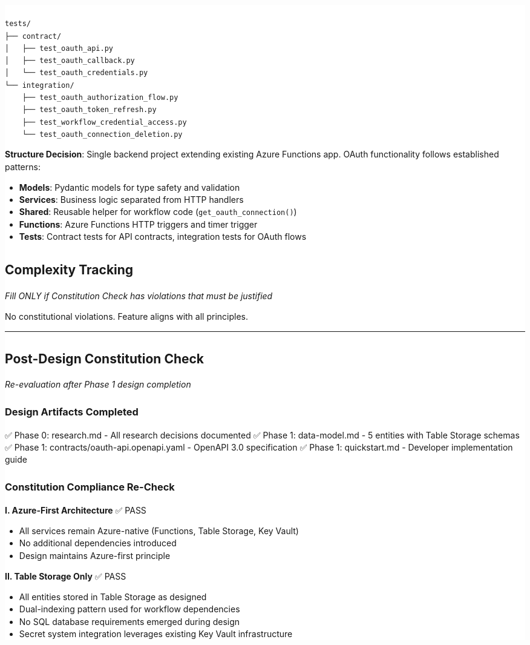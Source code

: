 ```

tests/
├── contract/
│   ├── test_oauth_api.py
│   ├── test_oauth_callback.py
│   └── test_oauth_credentials.py
└── integration/
    ├── test_oauth_authorization_flow.py
    ├── test_oauth_token_refresh.py
    ├── test_workflow_credential_access.py
    └── test_oauth_connection_deletion.py
```

**Structure Decision**: Single backend project extending existing Azure Functions app. OAuth functionality follows established patterns:
- **Models**: Pydantic models for type safety and validation
- **Services**: Business logic separated from HTTP handlers
- **Shared**: Reusable helper for workflow code (`get_oauth_connection()`)
- **Functions**: Azure Functions HTTP triggers and timer trigger
- **Tests**: Contract tests for API contracts, integration tests for OAuth flows

## Complexity Tracking

*Fill ONLY if Constitution Check has violations that must be justified*

No constitutional violations. Feature aligns with all principles.

---

## Post-Design Constitution Check

*Re-evaluation after Phase 1 design completion*

### Design Artifacts Completed

✅ Phase 0: research.md - All research decisions documented
✅ Phase 1: data-model.md - 5 entities with Table Storage schemas
✅ Phase 1: contracts/oauth-api.openapi.yaml - OpenAPI 3.0 specification
✅ Phase 1: quickstart.md - Developer implementation guide

### Constitution Compliance Re-Check

**I. Azure-First Architecture** ✅ PASS
- All services remain Azure-native (Functions, Table Storage, Key Vault)
- No additional dependencies introduced
- Design maintains Azure-first principle

**II. Table Storage Only** ✅ PASS
- All entities stored in Table Storage as designed
- Dual-indexing pattern used for workflow dependencies
- No SQL database requirements emerged during design
- Secret system integration leverages existing Key Vault infrastructure
